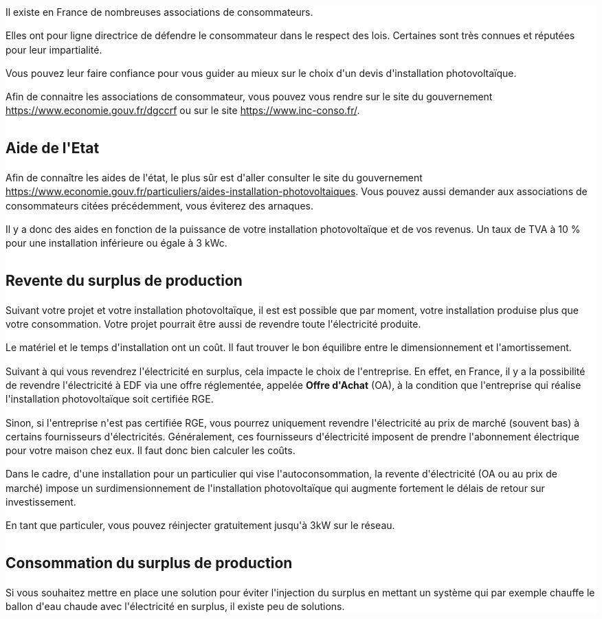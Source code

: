 Il existe en France de nombreuses associations de consommateurs.

Elles ont pour ligne directrice de défendre le consommateur dans le respect des lois. Certaines sont très connues et réputées pour leur impartialité.

Vous pouvez leur faire confiance pour vous guider au mieux sur le choix d'un devis d'installation photovoltaïque.

Afin de connaitre les associations de consommateur, vous pouvez vous rendre sur le site du gouvernement https://www.economie.gouv.fr/dgccrf ou sur le site https://www.inc-conso.fr/.

## Aide de l'Etat<a name="Aide%20de%20l'Etat"></a>

Afin de connaître les aides de l'état, le plus sûr est d'aller consulter le site du gouvernement
https://www.economie.gouv.fr/particuliers/aides-installation-photovoltaiques.
Vous pouvez aussi demander aux associations de consommateurs citées précédemment, vous éviterez des arnaques.

Il y a donc des aides en fonction de la puissance de votre installation photovoltaïque et de vos revenus.
Un taux de TVA à 10 % pour une installation inférieure ou égale à 3 kWc.

## Revente du surplus de production<a name="Revente%20du%20surplus%20de%20production"></a>

Suivant votre projet et votre installation photovoltaïque, il est est possible que par moment, votre installation produise plus que votre consommation.
Votre projet pourrait être aussi de revendre toute l'électricité produite.

Le matériel et le temps d'installation ont un coût. Il faut trouver le bon équilibre entre le dimensionnement et l'amortissement.

Suivant à qui vous revendrez l'électricité en surplus, cela impacte le choix de l'entreprise.
En effet, en France, il y a la possibilité de revendre l'électricité à EDF via une offre réglementée, appelée **Offre d'Achat** (OA), à la condition que l'entreprise qui réalise l'installation photovoltaïque soit certifiée RGE.

Sinon, si l'entreprise n'est pas certifiée RGE, vous pourrez uniquement revendre l'électricité au prix de marché (souvent bas) à certains fournisseurs d'électricités.
Généralement, ces fournisseurs d'électricité imposent de prendre l'abonnement électrique pour votre maison chez eux.
Il faut donc bien calculer les coûts.

Dans le cadre, d'une installation pour un particulier qui vise l'autoconsommation, la revente d'électricité (OA ou au prix de marché) impose un surdimensionnement de l'installation photovoltaïque qui augmente fortement le délais de retour sur investissement.

En tant que particuler, vous pouvez réinjecter gratuitement jusqu'à 3kW sur le réseau.

## Consommation du surplus de production<a name="Consommation%20du%20surplus%20de%20production"></a>

Si vous souhaitez mettre en place une solution pour éviter l'injection du surplus en mettant un système qui par exemple chauffe le ballon d'eau chaude avec l'électricité en surplus, il existe peu de solutions.
